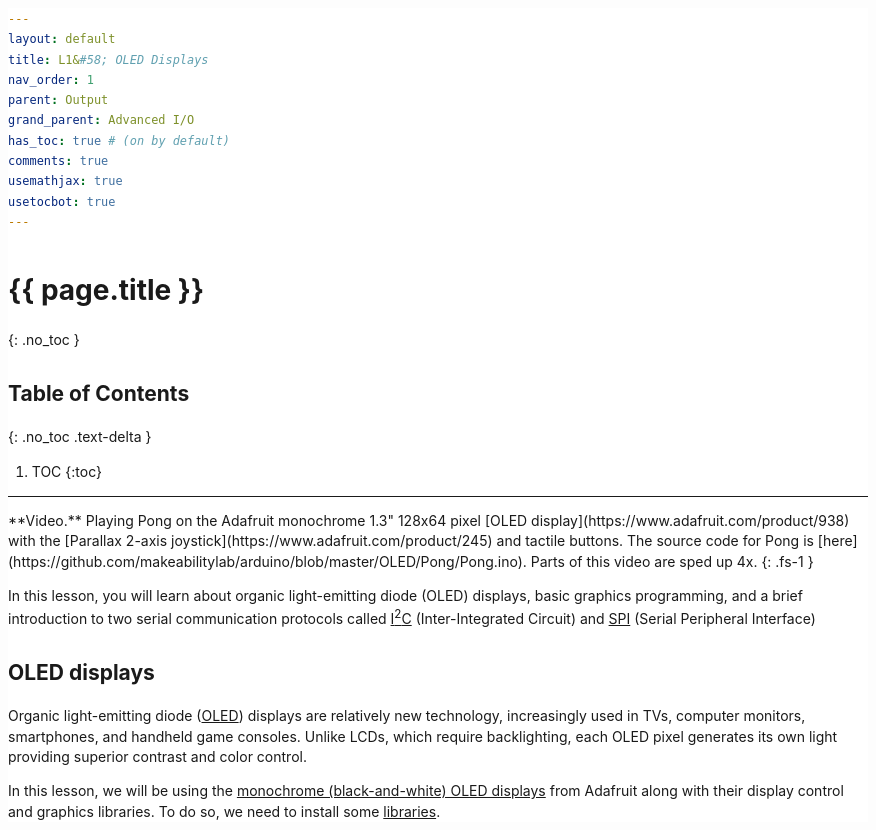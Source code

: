 ```yaml
---
layout: default
title: L1&#58; OLED Displays
nav_order: 1
parent: Output
grand_parent: Advanced I/O
has_toc: true # (on by default)
comments: true
usemathjax: true
usetocbot: true
---
```

# {{ page.title }}
{: .no_toc }

## Table of Contents
{: .no_toc .text-delta }

1. TOC
{:toc}
---



<video autoplay loop muted playsinline style="margin:0px">
  <source src="{{ "/assets/videos/OLED_Pong720p.mp4" | relative_url }}" type="video/mp4" />
</video>
**Video.** Playing Pong on the Adafruit monochrome 1.3" 128x64 pixel [OLED display](https://www.adafruit.com/product/938) with the [Parallax 2-axis joystick](https://www.adafruit.com/product/245) and tactile buttons. The source code for Pong is [here](https://github.com/makeabilitylab/arduino/blob/master/OLED/Pong/Pong.ino). Parts of this video are sped up 4x.
{: .fs-1 }

In this lesson, you will learn about organic light-emitting diode (OLED) displays, basic graphics programming, and a brief introduction to two serial communication protocols called [I<sup>2</sup>C](https://en.wikipedia.org/wiki/I%C2%B2C) (Inter-Integrated Circuit) and [SPI](https://en.wikipedia.org/wiki/Serial_Peripheral_Interface) (Serial Peripheral Interface)

## OLED displays

Organic light-emitting diode ([OLED](https://en.wikipedia.org/wiki/OLED)) displays are relatively new technology, increasingly used in TVs, computer monitors, smartphones, and handheld game consoles. Unlike LCDs, which require backlighting, each OLED pixel generates its own light providing superior contrast and color control.

In this lesson, we will be using the [monochrome (black-and-white) OLED displays](https://learn.adafruit.com/monochrome-oled-breakouts) from Adafruit along with their display control and graphics libraries. To do so, we need to install some [ libraries](oled-libraries.md).


